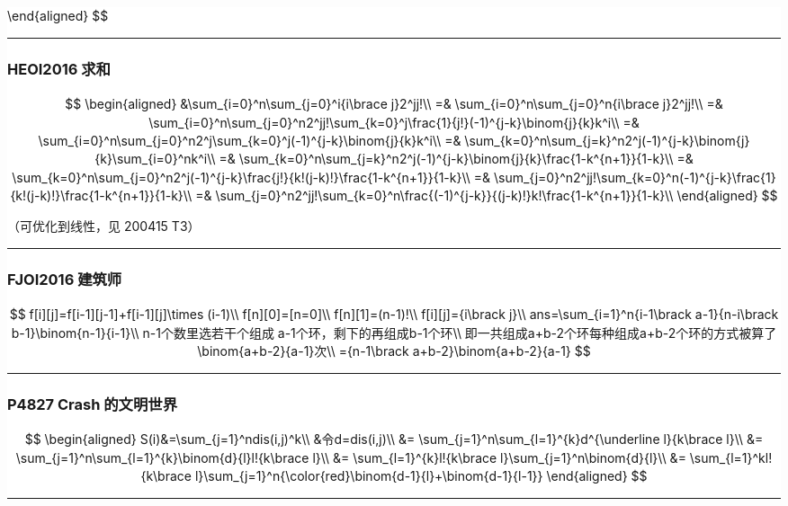 \end{aligned}
$$

---

### HEOI2016 求和
$$
\begin{aligned}
&\sum_{i=0}^n\sum_{j=0}^i{i\brace j}2^jj!\\
=&
\sum_{i=0}^n\sum_{j=0}^n{i\brace j}2^jj!\\
=&
\sum_{i=0}^n\sum_{j=0}^n2^jj!\sum_{k=0}^j\frac{1}{j!}(-1)^{j-k}\binom{j}{k}k^i\\
=&
\sum_{i=0}^n\sum_{j=0}^n2^j\sum_{k=0}^j(-1)^{j-k}\binom{j}{k}k^i\\
=&
\sum_{k=0}^n\sum_{j=k}^n2^j(-1)^{j-k}\binom{j}{k}\sum_{i=0}^nk^i\\
=& 
\sum_{k=0}^n\sum_{j=k}^n2^j(-1)^{j-k}\binom{j}{k}\frac{1-k^{n+1}}{1-k}\\
=&
\sum_{k=0}^n\sum_{j=0}^n2^j(-1)^{j-k}\frac{j!}{k!(j-k)!}\frac{1-k^{n+1}}{1-k}\\
=&
\sum_{j=0}^n2^jj!\sum_{k=0}^n(-1)^{j-k}\frac{1}{k!(j-k)!}\frac{1-k^{n+1}}{1-k}\\
=&
\sum_{j=0}^n2^jj!\sum_{k=0}^n\frac{(-1)^{j-k}}{(j-k)!}k!\frac{1-k^{n+1}}{1-k}\\
\end{aligned}
$$

（可优化到线性，见 200415 T3）

---

### FJOI2016 建筑师

$$
f[i][j]=f[i-1][j-1]+f[i-1][j]\times (i-1)\\
f[n][0]=[n=0]\\
f[n][1]=(n-1)!\\
f[i][j]={i\brack j}\\
ans=\sum_{i=1}^n{i-1\brack a-1}{n-i\brack b-1}\binom{n-1}{i-1}\\
n-1个数里选若干个组成 a-1个环，剩下的再组成b-1个环\\
即一共组成a+b-2个环每种组成a+b-2个环的方式被算了\binom{a+b-2}{a-1}次\\
={n-1\brack a+b-2}\binom{a+b-2}{a-1}
$$

---

### P4827 Crash 的文明世界

$$
\begin{aligned}
S(i)&=\sum_{j=1}^ndis(i,j)^k\\
&令d=dis(i,j)\\
&=
\sum_{j=1}^n\sum_{l=1}^{k}d^{\underline l}{k\brace l}\\
&=
\sum_{j=1}^n\sum_{l=1}^{k}\binom{d}{l}l!{k\brace l}\\
&=
\sum_{l=1}^{k}l!{k\brace l}\sum_{j=1}^n\binom{d}{l}\\
&=
\sum_{l=1}^kl!{k\brace l}\sum_{j=1}^n{\color{red}\binom{d-1}{l}+\binom{d-1}{l-1}}
\end{aligned}
$$

---